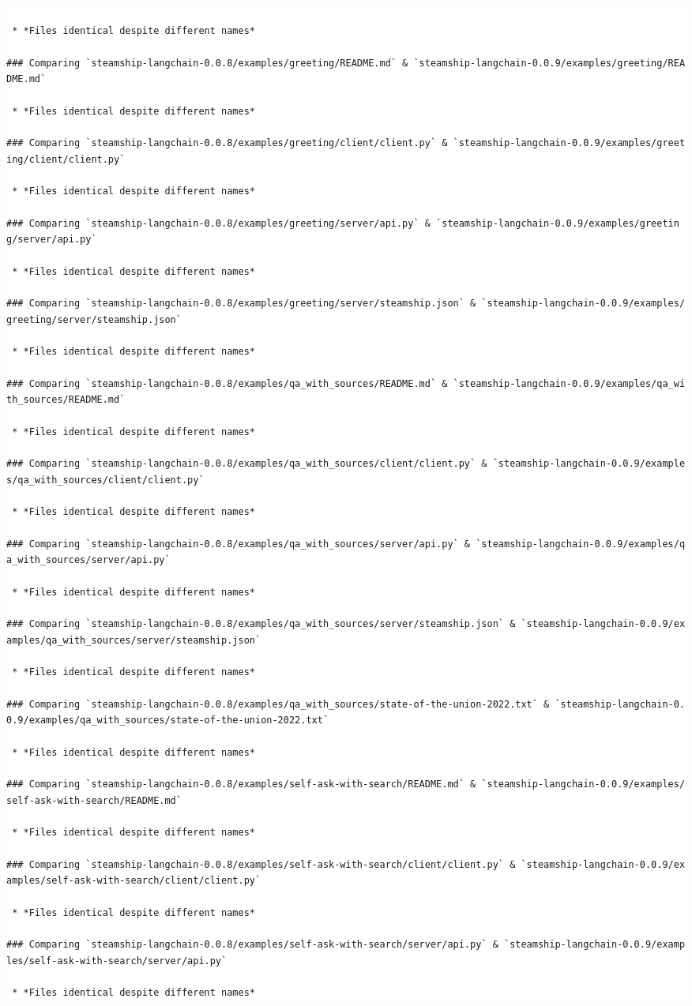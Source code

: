 ```

 * *Files identical despite different names*

### Comparing `steamship-langchain-0.0.8/examples/greeting/README.md` & `steamship-langchain-0.0.9/examples/greeting/README.md`

 * *Files identical despite different names*

### Comparing `steamship-langchain-0.0.8/examples/greeting/client/client.py` & `steamship-langchain-0.0.9/examples/greeting/client/client.py`

 * *Files identical despite different names*

### Comparing `steamship-langchain-0.0.8/examples/greeting/server/api.py` & `steamship-langchain-0.0.9/examples/greeting/server/api.py`

 * *Files identical despite different names*

### Comparing `steamship-langchain-0.0.8/examples/greeting/server/steamship.json` & `steamship-langchain-0.0.9/examples/greeting/server/steamship.json`

 * *Files identical despite different names*

### Comparing `steamship-langchain-0.0.8/examples/qa_with_sources/README.md` & `steamship-langchain-0.0.9/examples/qa_with_sources/README.md`

 * *Files identical despite different names*

### Comparing `steamship-langchain-0.0.8/examples/qa_with_sources/client/client.py` & `steamship-langchain-0.0.9/examples/qa_with_sources/client/client.py`

 * *Files identical despite different names*

### Comparing `steamship-langchain-0.0.8/examples/qa_with_sources/server/api.py` & `steamship-langchain-0.0.9/examples/qa_with_sources/server/api.py`

 * *Files identical despite different names*

### Comparing `steamship-langchain-0.0.8/examples/qa_with_sources/server/steamship.json` & `steamship-langchain-0.0.9/examples/qa_with_sources/server/steamship.json`

 * *Files identical despite different names*

### Comparing `steamship-langchain-0.0.8/examples/qa_with_sources/state-of-the-union-2022.txt` & `steamship-langchain-0.0.9/examples/qa_with_sources/state-of-the-union-2022.txt`

 * *Files identical despite different names*

### Comparing `steamship-langchain-0.0.8/examples/self-ask-with-search/README.md` & `steamship-langchain-0.0.9/examples/self-ask-with-search/README.md`

 * *Files identical despite different names*

### Comparing `steamship-langchain-0.0.8/examples/self-ask-with-search/client/client.py` & `steamship-langchain-0.0.9/examples/self-ask-with-search/client/client.py`

 * *Files identical despite different names*

### Comparing `steamship-langchain-0.0.8/examples/self-ask-with-search/server/api.py` & `steamship-langchain-0.0.9/examples/self-ask-with-search/server/api.py`

 * *Files identical despite different names*

```